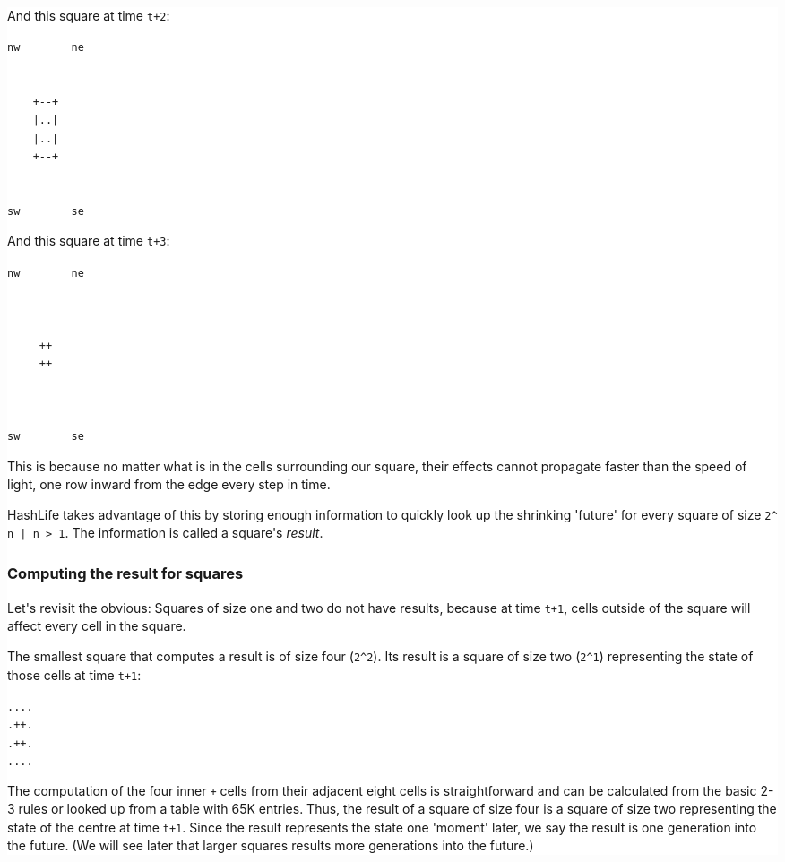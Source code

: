 And this square at time `t+2`:

    nw        ne
    
    
        +--+
        |..|
        |..|
        +--+
        
       
    sw        se

And this square at time `t+3`:

    nw        ne
    
    
        
         ++
         ++
        
        
       
    sw        se
    

This is because no matter what is in the cells surrounding our square, their effects cannot propagate faster than the speed of light, one row inward from the edge every step in time.

HashLife takes advantage of this by storing enough information to quickly look up the shrinking 'future' for every square of size `2^n | n > 1`. The information is called a square's *result*.

### Computing the result for squares

Let's revisit the obvious: Squares of size one and two do not have results, because at time `t+1`, cells outside of the square will affect every cell in the square.

The smallest square that computes a result is of size four (`2^2`). Its result is a square of size two (`2^1`) representing the state of those cells at time `t+1`:

    ....
    .++.
    .++.
    ....

The computation of the four inner `+` cells from their adjacent eight cells is straightforward and can be calculated from the basic 2-3 rules or looked up from a table with 65K entries. Thus, the result of a square of size four is a square of size two representing the state of the centre at time `t+1`. Since the result represents the state one 'moment' later, we say the result is one generation into the future. (We will see later that larger squares results more generations into the future.)
